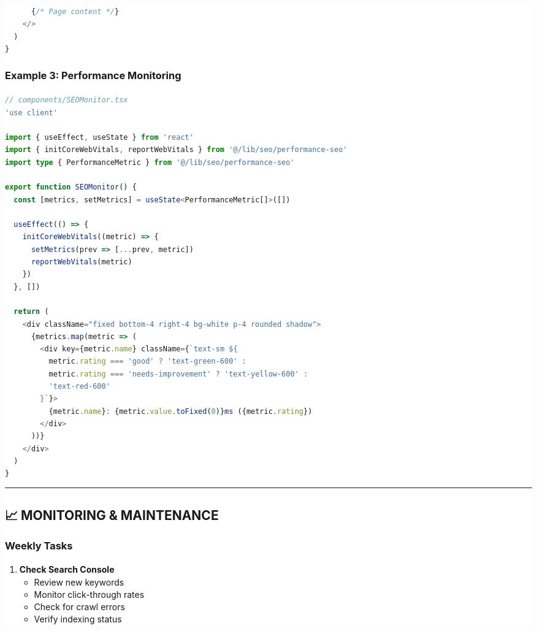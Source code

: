 ```typescript
      {/* Page content */}
    </>
  )
}
```

### Example 3: Performance Monitoring

```typescript
// components/SEOMonitor.tsx
'use client'

import { useEffect, useState } from 'react'
import { initCoreWebVitals, reportWebVitals } from '@/lib/seo/performance-seo'
import type { PerformanceMetric } from '@/lib/seo/performance-seo'

export function SEOMonitor() {
  const [metrics, setMetrics] = useState<PerformanceMetric[]>([])

  useEffect(() => {
    initCoreWebVitals((metric) => {
      setMetrics(prev => [...prev, metric])
      reportWebVitals(metric)
    })
  }, [])

  return (
    <div className="fixed bottom-4 right-4 bg-white p-4 rounded shadow">
      {metrics.map(metric => (
        <div key={metric.name} className={`text-sm ${
          metric.rating === 'good' ? 'text-green-600' :
          metric.rating === 'needs-improvement' ? 'text-yellow-600' :
          'text-red-600'
        }`}>
          {metric.name}: {metric.value.toFixed(0)}ms ({metric.rating})
        </div>
      ))}
    </div>
  )
}
```

---

## 📈 MONITORING & MAINTENANCE

### Weekly Tasks

1. **Check Search Console**
   - Review new keywords
   - Monitor click-through rates
   - Check for crawl errors
   - Verify indexing status
